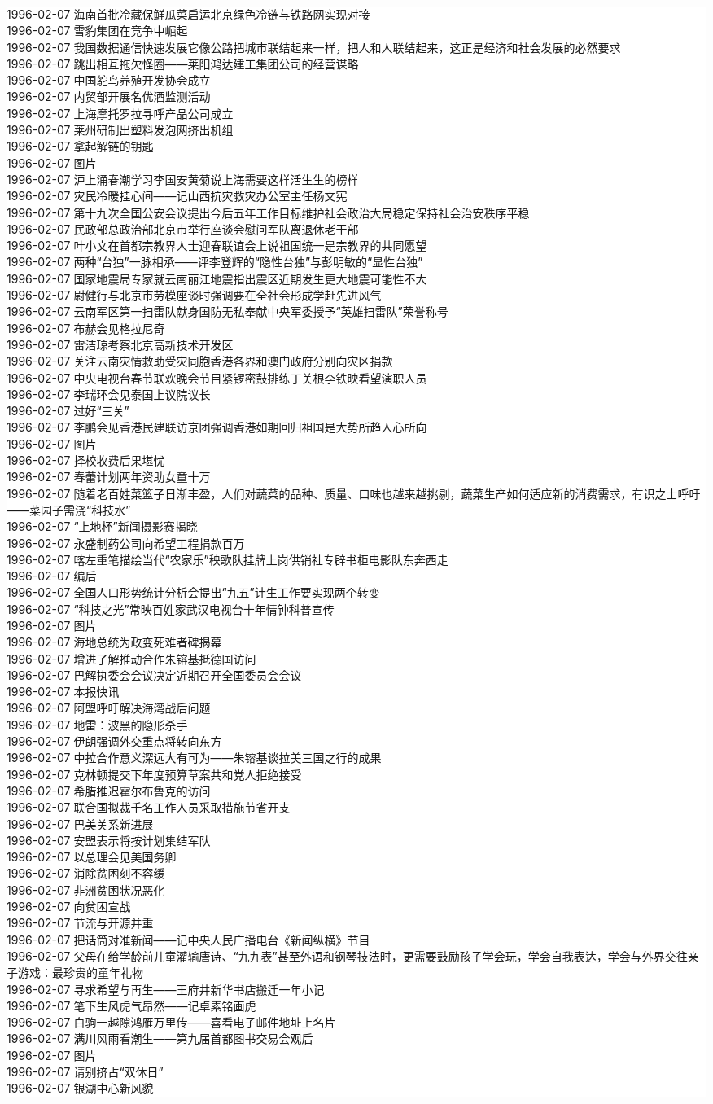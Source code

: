 1996-02-07 海南首批冷藏保鲜瓜菜启运北京绿色冷链与铁路网实现对接  
1996-02-07 雪豹集团在竞争中崛起  
1996-02-07 我国数据通信快速发展它像公路把城市联结起来一样，把人和人联结起来，这正是经济和社会发展的必然要求  
1996-02-07 跳出相互拖欠怪圈——莱阳鸿达建工集团公司的经营谋略  
1996-02-07 中国鸵鸟养殖开发协会成立  
1996-02-07 内贸部开展名优酒监测活动  
1996-02-07 上海摩托罗拉寻呼产品公司成立  
1996-02-07 莱州研制出塑料发泡网挤出机组  
1996-02-07 拿起解链的钥匙  
1996-02-07 图片  
1996-02-07 沪上涌春潮学习李国安黄菊说上海需要这样活生生的榜样  
1996-02-07 灾民冷暖挂心间——记山西抗灾救灾办公室主任杨文宪  
1996-02-07 第十九次全国公安会议提出今后五年工作目标维护社会政治大局稳定保持社会治安秩序平稳  
1996-02-07 民政部总政治部北京市举行座谈会慰问军队离退休老干部  
1996-02-07 叶小文在首都宗教界人士迎春联谊会上说祖国统一是宗教界的共同愿望  
1996-02-07 两种“台独”一脉相承——评李登辉的“隐性台独”与彭明敏的“显性台独”  
1996-02-07 国家地震局专家就云南丽江地震指出震区近期发生更大地震可能性不大  
1996-02-07 尉健行与北京市劳模座谈时强调要在全社会形成学赶先进风气  
1996-02-07 云南军区第一扫雷队献身国防无私奉献中央军委授予“英雄扫雷队”荣誉称号  
1996-02-07 布赫会见格拉尼奇  
1996-02-07 雷洁琼考察北京高新技术开发区  
1996-02-07 关注云南灾情救助受灾同胞香港各界和澳门政府分别向灾区捐款  
1996-02-07 中央电视台春节联欢晚会节目紧锣密鼓排练丁关根李铁映看望演职人员  
1996-02-07 李瑞环会见泰国上议院议长  
1996-02-07 过好“三关”  
1996-02-07 李鹏会见香港民建联访京团强调香港如期回归祖国是大势所趋人心所向  
1996-02-07 图片  
1996-02-07 择校收费后果堪忧  
1996-02-07 春蕾计划两年资助女童十万  
1996-02-07 随着老百姓菜篮子日渐丰盈，人们对蔬菜的品种、质量、口味也越来越挑剔，蔬菜生产如何适应新的消费需求，有识之士呼吁——菜园子需浇“科技水”  
1996-02-07 “上地杯”新闻摄影赛揭晓  
1996-02-07 永盛制药公司向希望工程捐款百万  
1996-02-07 喀左重笔描绘当代“农家乐”秧歌队挂牌上岗供销社专辟书柜电影队东奔西走  
1996-02-07 编后  
1996-02-07 全国人口形势统计分析会提出“九五”计生工作要实现两个转变  
1996-02-07 “科技之光”常映百姓家武汉电视台十年情钟科普宣传  
1996-02-07 图片  
1996-02-07 海地总统为政变死难者碑揭幕  
1996-02-07 增进了解推动合作朱镕基抵德国访问  
1996-02-07 巴解执委会会议决定近期召开全国委员会会议  
1996-02-07 本报快讯  
1996-02-07 阿盟呼吁解决海湾战后问题  
1996-02-07 地雷：波黑的隐形杀手  
1996-02-07 伊朗强调外交重点将转向东方  
1996-02-07 中拉合作意义深远大有可为——朱镕基谈拉美三国之行的成果  
1996-02-07 克林顿提交下年度预算草案共和党人拒绝接受  
1996-02-07 希腊推迟霍尔布鲁克的访问  
1996-02-07 联合国拟裁千名工作人员采取措施节省开支  
1996-02-07 巴美关系新进展  
1996-02-07 安盟表示将按计划集结军队  
1996-02-07 以总理会见美国务卿  
1996-02-07 消除贫困刻不容缓  
1996-02-07 非洲贫困状况恶化  
1996-02-07 向贫困宣战  
1996-02-07 节流与开源并重  
1996-02-07 把话筒对准新闻——记中央人民广播电台《新闻纵横》节目  
1996-02-07 父母在给学龄前儿童灌输唐诗、“九九表”甚至外语和钢琴技法时，更需要鼓励孩子学会玩，学会自我表达，学会与外界交往亲子游戏：最珍贵的童年礼物  
1996-02-07 寻求希望与再生——王府井新华书店搬迁一年小记  
1996-02-07 笔下生风虎气昂然——记卓素铭画虎  
1996-02-07 白驹一越隙鸿雁万里传——喜看电子邮件地址上名片  
1996-02-07 满川风雨看潮生——第九届首都图书交易会观后  
1996-02-07 图片  
1996-02-07 请别挤占“双休日”  
1996-02-07 银湖中心新风貌  